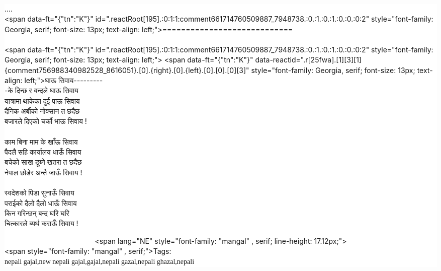....</span></span></span></span></span><br style="font-family: Georgia, serif; font-size: 13px; text-align: left;" /><span data-ft="{"tn":"K"}" id=".reactRoot[195].:0:1:1:comment661714760509887_7948738.:0.:1.:0.:1.:0.:0.:0:2" style="font-family: Georgia, serif; font-size: 13px; text-align: left;"><span class="UFICommentBody" id=".reactRoot[195].:0:1:1:comment661714760509887_7948738.:0.:1.:0.:1.:0.:0.:0:2.:0"><span id=".reactRoot[195].:0:1:1:comment661714760509887_7948738.:0.:1.:0.:1.:0.:0.:0:2.:0.:3"><span id=".reactRoot[195].:0:1:1:comment661714760509887_7948738.:0.:1.:0.:1.:0.:0.:0:2.:0.:3.:0"><span id=".reactRoot[195].:0:1:1:comment661714760509887_7948738.:0.:1.:0.:1.:0.:0.:0:2.:0.:3.:0.:16">============================</span></span></span></span></span><br style="font-family: Georgia, serif; font-size: 13px; text-align: left;" /><br style="font-family: Georgia, serif; font-size: 13px; text-align: left;" /><span data-ft="{"tn":"K"}" id=".reactRoot[195].:0:1:1:comment661714760509887_7948738.:0.:1.:0.:1.:0.:0.:0:2" style="font-family: Georgia, serif; font-size: 13px; text-align: left;"><span class="UFICommentBody" id=".reactRoot[195].:0:1:1:comment661714760509887_7948738.:0.:1.:0.:1.:0.:0.:0:2.:0"><span id=".reactRoot[195].:0:1:1:comment661714760509887_7948738.:0.:1.:0.:1.:0.:0.:0:2.:0.:3"><span id=".reactRoot[195].:0:1:1:comment661714760509887_7948738.:0.:1.:0.:1.:0.:0.:0:2.:0.:3.:0"><span id=".reactRoot[195].:0:1:1:comment661714760509887_7948738.:0.:1.:0.:1.:0.:0.:0:2.:0.:3.:0.:16"> </span></span></span></span></span><span data-ft="{"tn":"K"}" data-reactid=".r[25fwa].[1][3][1]{comment756988340982528_8616051}.[0].{right}.[0].{left}.[0].[0].[0][3]" style="font-family: Georgia, serif; font-size: 13px; text-align: left;"><span data-reactid=".r[25fwa].[1][3][1]{comment756988340982528_8616051}.[0].{right}.[0].{left}.[0].[0].[0][3].[0]"><span data-reactid=".r[25fwa].[1][3][1]{comment756988340982528_8616051}.[0].{right}.[0].{left}.[0].[0].[0][3].[0].[0]">घाऊ सिवाय---------</span><br data-reactid=".r[25fwa].[1][3][1]{comment756988340982528_8616051}.[0].{right}.[0].{left}.[0].[0].[0][3].[0].[1]" /><span data-reactid=".r[25fwa].[1][3][1]{comment756988340982528_8616051}.[0].{right}.[0].{left}.[0].[0].[0][3].[0].[2]">-के दिन्छ र बन्दले घाऊ सिवाय</span><br data-reactid=".r[25fwa].[1][3][1]{comment756988340982528_8616051}.[0].{right}.[0].{left}.[0].[0].[0][3].[0].[3]" /><span data-reactid=".r[25fwa].[1][3][1]{comment756988340982528_8616051}.[0].{right}.[0].{left}.[0].[0].[0][3].[0].[4]">यात्रामा थाकेका दुई पाऊ सिवाय</span><br data-reactid=".r[25fwa].[1][3][1]{comment756988340982528_8616051}.[0].{right}.[0].{left}.[0].[0].[0][3].[0].[5]" /><span data-reactid=".r[25fwa].[1][3][1]{comment756988340982528_8616051}.[0].{right}.[0].{left}.[0].[0].[0][3].[0].[6]">दैनिक अर्बौको नोक्सान त छदैछ</span><br data-reactid=".r[25fwa].[1][3][1]{comment756988340982528_8616051}.[0].{right}.[0].{left}.[0].[0].[0][3].[0].[7]" /><span data-reactid=".r[25fwa].[1][3][1]{comment756988340982528_8616051}.[0].{right}.[0].{left}.[0].[0].[0][3].[0].[8]">बजारले दिएको चर्को भाऊ सिवाय !</span><br data-reactid=".r[25fwa].[1][3][1]{comment756988340982528_8616051}.[0].{right}.[0].{left}.[0].[0].[0][3].[0].[9]" /><br data-reactid=".r[25fwa].[1][3][1]{comment756988340982528_8616051}.[0].{right}.[0].{left}.[0].[0].[0][3].[0].[10]" /><span data-reactid=".r[25fwa].[1][3][1]{comment756988340982528_8616051}.[0].{right}.[0].{left}.[0].[0].[0][3].[0].[11]">काम बिना माम के खाँऊ सिवाय</span><br data-reactid=".r[25fwa].[1][3][1]{comment756988340982528_8616051}.[0].{right}.[0].{left}.[0].[0].[0][3].[0].[12]" /><span data-reactid=".r[25fwa].[1][3][1]{comment756988340982528_8616051}.[0].{right}.[0].{left}.[0].[0].[0][3].[0].[13]">पैदलै सहि कार्यालय धाऊँ सिवाय</span><br data-reactid=".r[25fwa].[1][3][1]{comment756988340982528_8616051}.[0].{right}.[0].{left}.[0].[0].[0][3].[0].[14]" /><span data-reactid=".r[25fwa].[1][3][1]{comment756988340982528_8616051}.[0].{right}.[0].{left}.[0].[0].[0][3].[0].[15]">बचेको साख डूब्ने खतरा त छदैछ</span><br data-reactid=".r[25fwa].[1][3][1]{comment756988340982528_8616051}.[0].{right}.[0].{left}.[0].[0].[0][3].[0].[16]" /><span data-reactid=".r[25fwa].[1][3][1]{comment756988340982528_8616051}.[0].{right}.[0].{left}.[0].[0].[0][3].[0].[17]">नेपाल छोडेर अन्तै जाऊँ सिवाय !</span><br data-reactid=".r[25fwa].[1][3][1]{comment756988340982528_8616051}.[0].{right}.[0].{left}.[0].[0].[0][3].[0].[18]" /><br data-reactid=".r[25fwa].[1][3][1]{comment756988340982528_8616051}.[0].{right}.[0].{left}.[0].[0].[0][3].[0].[19]" /><span data-reactid=".r[25fwa].[1][3][1]{comment756988340982528_8616051}.[0].{right}.[0].{left}.[0].[0].[0][3].[0].[20]">स्वदेशको पिडा सुनाऊँ सिवाय</span><br data-reactid=".r[25fwa].[1][3][1]{comment756988340982528_8616051}.[0].{right}.[0].{left}.[0].[0].[0][3].[0].[21]" /><span data-reactid=".r[25fwa].[1][3][1]{comment756988340982528_8616051}.[0].{right}.[0].{left}.[0].[0].[0][3].[0].[22]">पराईको दैलो दैलो धाऊँ सिवाय</span><br data-reactid=".r[25fwa].[1][3][1]{comment756988340982528_8616051}.[0].{right}.[0].{left}.[0].[0].[0][3].[0].[23]" /><span data-reactid=".r[25fwa].[1][3][1]{comment756988340982528_8616051}.[0].{right}.[0].{left}.[0].[0].[0][3].[0].[24]">किन गरिन्छन् बन्द घरि घरि</span><br data-reactid=".r[25fwa].[1][3][1]{comment756988340982528_8616051}.[0].{right}.[0].{left}.[0].[0].[0][3].[0].[25]" /><span data-reactid=".r[25fwa].[1][3][1]{comment756988340982528_8616051}.[0].{right}.[0].{left}.[0].[0].[0][3].[0].[26]">चित्कारले ब्यर्थ कराऊँ सिवाय !</span></span></span></span></div><div class="MsoNormal" style="text-align: center;"><span lang="NE" style="font-family: "mangal" , serif; line-height: 17.12px;"><br /></span></div><div class="MsoNormal"><span style="font-family: "mangal" , serif;">Tags:</span></div><div class="MsoNormal"><span style="font-family: mangal, serif;">nepali gajal,new nepali gajal,gajal,nepali gazal,nepali ghazal,nepali